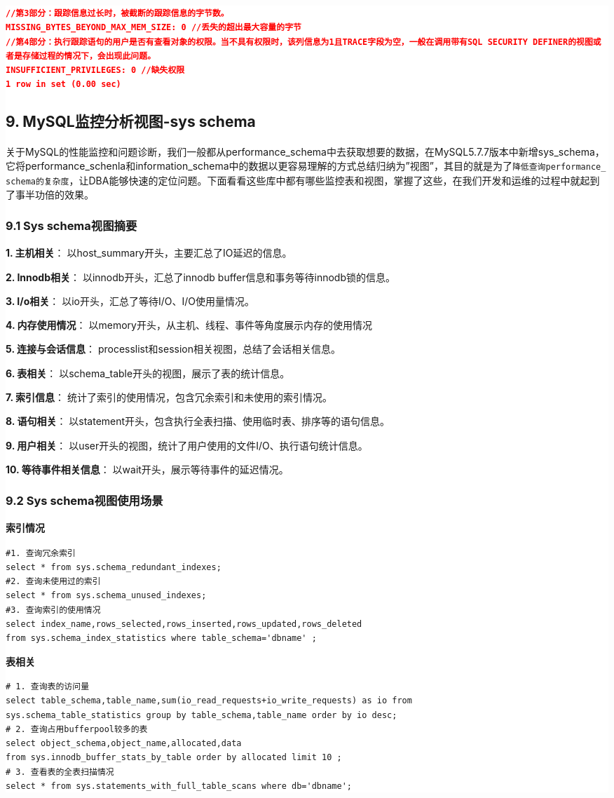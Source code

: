 ```json
//第3部分：跟踪信息过长时，被截断的跟踪信息的字节数。
MISSING_BYTES_BEYOND_MAX_MEM_SIZE: 0 //丢失的超出最大容量的字节
//第4部分：执行跟踪语句的用户是否有查看对象的权限。当不具有权限时，该列信息为1且TRACE字段为空，一般在调用带有SQL SECURITY DEFINER的视图或者是存储过程的情况下，会出现此问题。
INSUFFICIENT_PRIVILEGES: 0 //缺失权限
1 row in set (0.00 sec)
```



## 9. MySQL监控分析视图-sys schema

关于MySQL的性能监控和问题诊断，我们一般都从performance_schema中去获取想要的数据，在MySQL5.7.7版本中新增sys_schema，它将performance_schenla和information_schema中的数据以更容易理解的方式总结归纳为”视图”，其目的就是为了`降低查询performance_schema的复杂度`，让DBA能够快速的定位问题。下面看看这些库中都有哪些监控表和视图，掌握了这些，在我们开发和运维的过程中就起到了事半功倍的效果。

### 9.1 Sys schema视图摘要

**1. 主机相关**： 以host_summary开头，主要汇总了IO延迟的信息。

**2. Innodb相关**： 以innodb开头，汇总了innodb buffer信息和事务等待innodb锁的信息。

**3. I/o相关**： 以io开头，汇总了等待I/O、I/O使用量情况。

**4. 内存使用情况**： 以memory开头，从主机、线程、事件等角度展示内存的使用情况

**5. 连接与会话信息**： processlist和session相关视图，总结了会话相关信息。

**6. 表相关**： 以schema_table开头的视图，展示了表的统计信息。

**7. 索引信息**： 统计了索引的使用情况，包含冗余索引和未使用的索引情况。

**8. 语句相关**： 以statement开头，包含执行全表扫描、使用临时表、排序等的语句信息。

**9. 用户相关**： 以user开头的视图，统计了用户使用的文件I/O、执行语句统计信息。

**10. 等待事件相关信息**： 以wait开头，展示等待事件的延迟情况。

### 9.2 Sys schema视图使用场景

**索引情况**

```mysql
#1. 查询冗余索引
select * from sys.schema_redundant_indexes;
#2. 查询未使用过的索引
select * from sys.schema_unused_indexes;
#3. 查询索引的使用情况
select index_name,rows_selected,rows_inserted,rows_updated,rows_deleted
from sys.schema_index_statistics where table_schema='dbname' ;
```

**表相关**

```mysql
# 1. 查询表的访问量
select table_schema,table_name,sum(io_read_requests+io_write_requests) as io from
sys.schema_table_statistics group by table_schema,table_name order by io desc;
# 2. 查询占用bufferpool较多的表
select object_schema,object_name,allocated,data
from sys.innodb_buffer_stats_by_table order by allocated limit 10 ;
# 3. 查看表的全表扫描情况
select * from sys.statements_with_full_table_scans where db='dbname';
```
